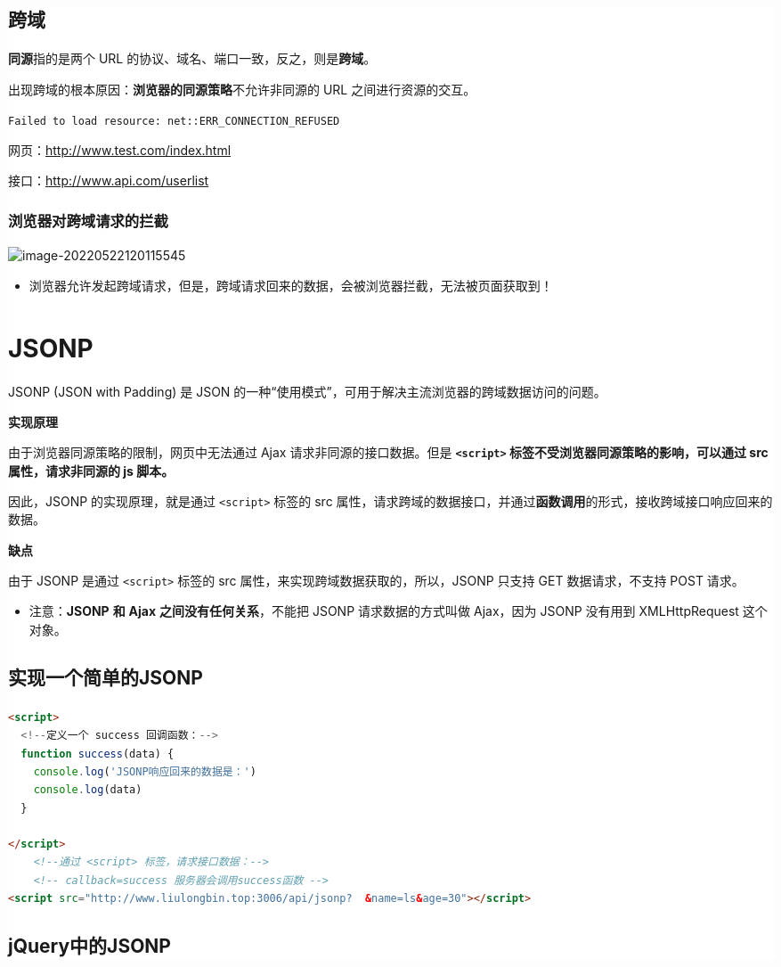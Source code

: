 

## 跨域

**同源**指的是两个 URL 的协议、域名、端口一致，反之，则是**跨域**。

出现跨域的根本原因：**浏览器的同源策略**不允许非同源的 URL 之间进行资源的交互。

`Failed to load resource: net::ERR_CONNECTION_REFUSED`

网页：http://www.test.com/index.html

接口：http://www.api.com/userlist

### 浏览器对跨域请求的拦截

![image-20220522120115545](https://wsp-typora.oss-cn-hangzhou.aliyuncs.com/images/202207261549621.png)

- 浏览器允许发起跨域请求，但是，跨域请求回来的数据，会被浏览器拦截，无法被页面获取到！

# **JSONP**

JSONP (JSON with Padding) 是 JSON 的一种“使用模式”，可用于解决主流浏览器的跨域数据访问的问题。

**实现原理**

由于浏览器同源策略的限制，网页中无法通过 Ajax 请求非同源的接口数据。但是 **`<script>` 标签不受浏览器同源策略的影响，可以通过 src 属性，请求非同源的 js 脚本。**

因此，JSONP 的实现原理，就是通过 `<script>` 标签的 src 属性，请求跨域的数据接口，并通过**函数调用**的形式，接收跨域接口响应回来的数据。

**缺点**

由于 JSONP 是通过 `<script>` 标签的 src 属性，来实现跨域数据获取的，所以，JSONP 只支持 GET 数据请求，不支持 POST 请求。

- 注意：**JSONP** **和** **Ajax** **之间没有任何关系**，不能把 JSONP 请求数据的方式叫做 Ajax，因为 JSONP 没有用到 XMLHttpRequest 这个对象。

## 实现一个简单的JSONP



```html
<script>
  <!--定义一个 success 回调函数：-->
  function success(data) {
    console.log('JSONP响应回来的数据是：')
    console.log(data)
  }
  
</script>
	<!--通过 <script> 标签，请求接口数据：-->
	<!-- callback=success 服务器会调用success函数 -->
<script src="http://www.liulongbin.top:3006/api/jsonp?	&name=ls&age=30"></script>
```



## jQuery中的JSONP

